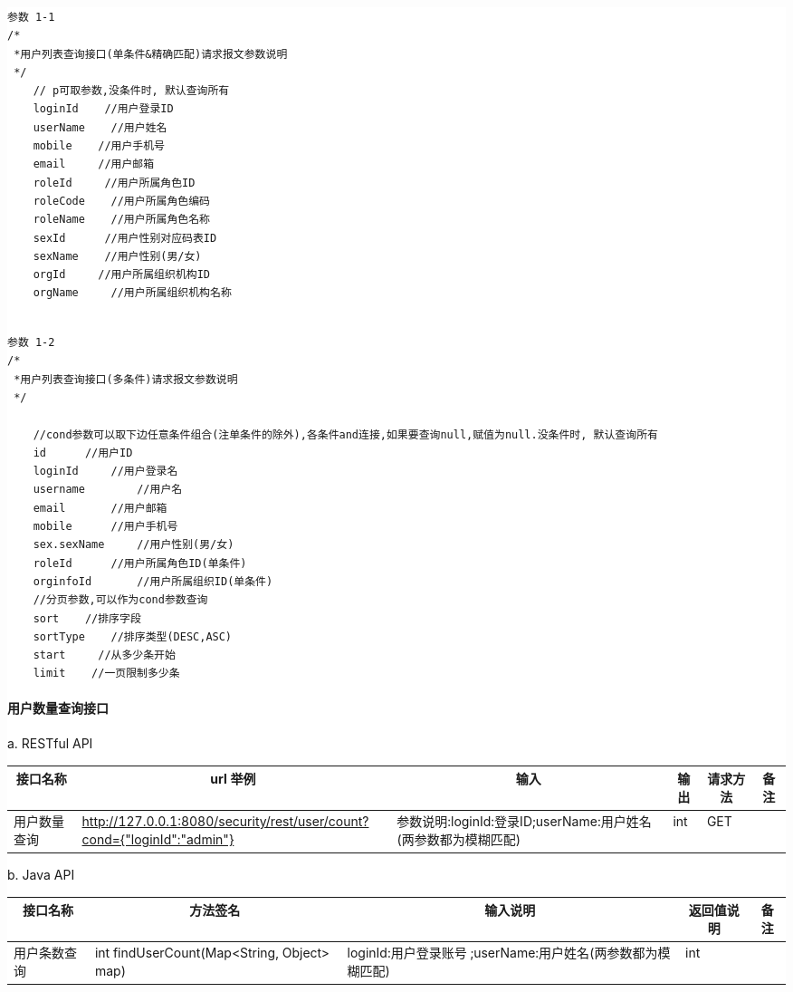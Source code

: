 ```
参数 1-1
/*
 *用户列表查询接口(单条件&精确匹配)请求报文参数说明
 */
    // p可取参数,没条件时, 默认查询所有
    loginId    //用户登录ID
    userName    //用户姓名
    mobile    //用户手机号
    email     //用户邮箱
    roleId     //用户所属角色ID
    roleCode    //用户所属角色编码
    roleName    //用户所属角色名称
    sexId      //用户性别对应码表ID
    sexName    //用户性别(男/女)
    orgId     //用户所属组织机构ID
    orgName     //用户所属组织机构名称
 
```

```
参数 1-2
/*
 *用户列表查询接口(多条件)请求报文参数说明
 */

    //cond参数可以取下边任意条件组合(注单条件的除外),各条件and连接,如果要查询null,赋值为null.没条件时, 默认查询所有
    id      //用户ID
    loginId     //用户登录名
    username        //用户名
    email       //用户邮箱
    mobile      //用户手机号
    sex.sexName     //用户性别(男/女)
    roleId      //用户所属角色ID(单条件)
    orginfoId       //用户所属组织ID(单条件)
    //分页参数,可以作为cond参数查询
    sort    //排序字段
    sortType    //排序类型(DESC,ASC)
    start     //从多少条开始
    limit    //一页限制多少条

```

#### 用户数量查询接口

a. RESTful API

|    接口名称　|  url 举例 |  输入 | 输出 |请求方法| 备注 |
|  ----  |  ---- |  ---- |  ----  |  ----  |----|
| 用户数量查询 |      http://127.0.0.1:8080/security/rest/user/count?cond={"loginId":"admin"}      |  参数说明:loginId:登录ID;userName:用户姓名 (两参数都为模糊匹配) |  int  |  GET | |

b. Java API

|    接口名称　|  方法签名 |  输入说明 | 返回值说明| 备注 |
|  ---- |  ----  | ---- |  ----  |  ----  |
|   用户条数查询|  int findUserCount(Map<String, Object> map)  |  loginId:用户登录账号 ;userName:用户姓名(两参数都为模糊匹配)  |     int     |        |
